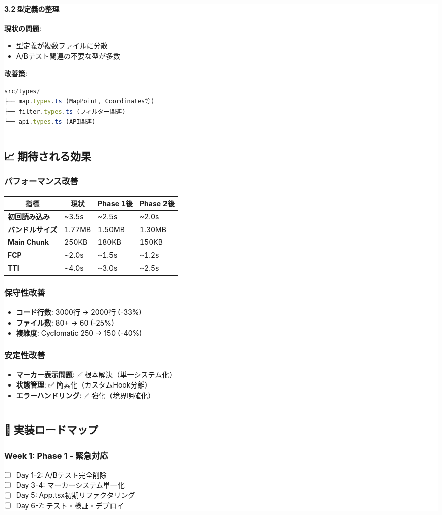 #### 3.2 型定義の整理

**現状の問題**:

- 型定義が複数ファイルに分散
- A/Bテスト関連の不要な型が多数

**改善策**:

```typescript
src/types/
├── map.types.ts (MapPoint, Coordinates等)
├── filter.types.ts (フィルター関連)
└── api.types.ts (API関連)
```

---

## 📈 期待される効果

### パフォーマンス改善

| 指標               | 現状   | Phase 1後 | Phase 2後 |
| ------------------ | ------ | --------- | --------- |
| **初回読み込み**   | ~3.5s  | ~2.5s     | ~2.0s     |
| **バンドルサイズ** | 1.77MB | 1.50MB    | 1.30MB    |
| **Main Chunk**     | 250KB  | 180KB     | 150KB     |
| **FCP**            | ~2.0s  | ~1.5s     | ~1.2s     |
| **TTI**            | ~4.0s  | ~3.0s     | ~2.5s     |

### 保守性改善

- **コード行数**: 3000行 → 2000行 (-33%)
- **ファイル数**: 80+ → 60 (-25%)
- **複雑度**: Cyclomatic 250 → 150 (-40%)

### 安定性改善

- **マーカー表示問題**: ✅ 根本解決（単一システム化）
- **状態管理**: ✅ 簡素化（カスタムHook分離）
- **エラーハンドリング**: ✅ 強化（境界明確化）

---

## 🚦 実装ロードマップ

### Week 1: Phase 1 - 緊急対応

- [ ] Day 1-2: A/Bテスト完全削除
- [ ] Day 3-4: マーカーシステム単一化
- [ ] Day 5: App.tsx初期リファクタリング
- [ ] Day 6-7: テスト・検証・デプロイ
